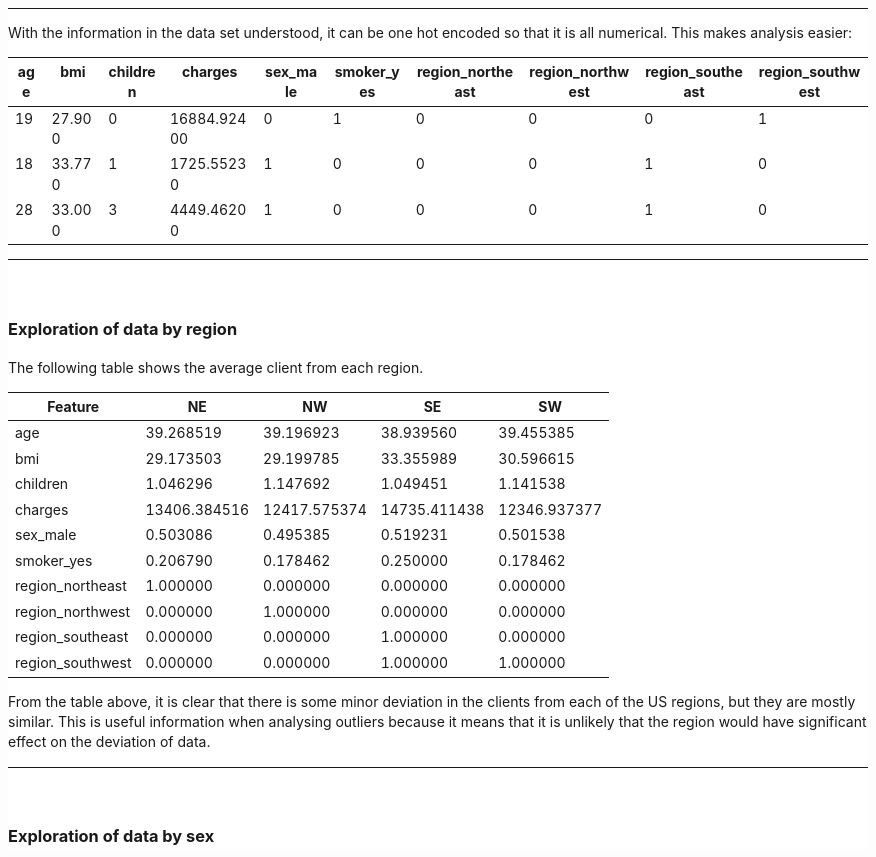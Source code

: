 ___


With the information in the data set understood, it can be one hot encoded so that it is all numerical. This makes analysis easier:

| age | bmi   | children | charges     | sex_male | smoker_yes | region_northeast | region_northwest | region_southeast | region_southwest |
| --- | ----- | -------- | ----------- | -------- | ---------- | ---------------- | ---------------- | ---------------- | ---------------- |
| 19  | 27.900| 0        | 16884.92400 | 0        | 1          | 0                | 0                | 0                | 1                |
| 18  | 33.770| 1        | 1725.55230  | 1        | 0          | 0                | 0                | 1                | 0                |
| 28  | 33.000| 3        | 4449.46200  | 1        | 0          | 0                | 0                | 1                | 0                |


___


<br />

### Exploration of data by region

The following table shows the average client from each region.

| Feature           | NE            | NW            | SE            | SW            |
| ----------------- | ------------- | ------------- | ------------- | ------------- |
| age               | 39.268519     | 39.196923     | 38.939560     | 39.455385     |
| bmi               | 29.173503     | 29.199785     | 33.355989     | 30.596615     |
| children          | 1.046296      | 1.147692      | 1.049451      | 1.141538      |
| charges           | 13406.384516  | 12417.575374  | 14735.411438  | 12346.937377  |
| sex_male          | 0.503086      | 0.495385      | 0.519231      | 0.501538      |
| smoker_yes        | 0.206790      | 0.178462      | 0.250000      | 0.178462      |
| region_northeast  | 1.000000      | 0.000000      | 0.000000      | 0.000000      |
| region_northwest  | 0.000000      | 1.000000      | 0.000000      | 0.000000      |
| region_southeast  | 0.000000      | 0.000000      | 1.000000      | 0.000000      |
| region_southwest  | 0.000000      | 0.000000      | 1.000000      | 1.000000      |

From the table above, it is clear that there is some minor deviation in the clients from each of the US regions, but they are mostly similar. This is useful information when analysing outliers because it means that it is unlikely that the region would have significant effect on the deviation of data.


___

<br />

### Exploration of data by sex
